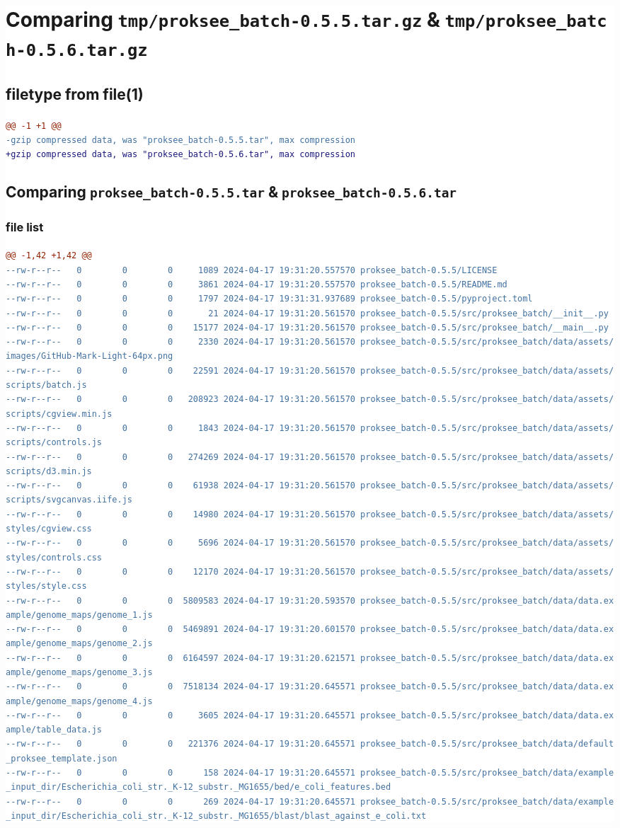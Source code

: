 # Comparing `tmp/proksee_batch-0.5.5.tar.gz` & `tmp/proksee_batch-0.5.6.tar.gz`

## filetype from file(1)

```diff
@@ -1 +1 @@
-gzip compressed data, was "proksee_batch-0.5.5.tar", max compression
+gzip compressed data, was "proksee_batch-0.5.6.tar", max compression
```

## Comparing `proksee_batch-0.5.5.tar` & `proksee_batch-0.5.6.tar`

### file list

```diff
@@ -1,42 +1,42 @@
--rw-r--r--   0        0        0     1089 2024-04-17 19:31:20.557570 proksee_batch-0.5.5/LICENSE
--rw-r--r--   0        0        0     3861 2024-04-17 19:31:20.557570 proksee_batch-0.5.5/README.md
--rw-r--r--   0        0        0     1797 2024-04-17 19:31:31.937689 proksee_batch-0.5.5/pyproject.toml
--rw-r--r--   0        0        0       21 2024-04-17 19:31:20.561570 proksee_batch-0.5.5/src/proksee_batch/__init__.py
--rw-r--r--   0        0        0    15177 2024-04-17 19:31:20.561570 proksee_batch-0.5.5/src/proksee_batch/__main__.py
--rw-r--r--   0        0        0     2330 2024-04-17 19:31:20.561570 proksee_batch-0.5.5/src/proksee_batch/data/assets/images/GitHub-Mark-Light-64px.png
--rw-r--r--   0        0        0    22591 2024-04-17 19:31:20.561570 proksee_batch-0.5.5/src/proksee_batch/data/assets/scripts/batch.js
--rw-r--r--   0        0        0   208923 2024-04-17 19:31:20.561570 proksee_batch-0.5.5/src/proksee_batch/data/assets/scripts/cgview.min.js
--rw-r--r--   0        0        0     1843 2024-04-17 19:31:20.561570 proksee_batch-0.5.5/src/proksee_batch/data/assets/scripts/controls.js
--rw-r--r--   0        0        0   274269 2024-04-17 19:31:20.561570 proksee_batch-0.5.5/src/proksee_batch/data/assets/scripts/d3.min.js
--rw-r--r--   0        0        0    61938 2024-04-17 19:31:20.561570 proksee_batch-0.5.5/src/proksee_batch/data/assets/scripts/svgcanvas.iife.js
--rw-r--r--   0        0        0    14980 2024-04-17 19:31:20.561570 proksee_batch-0.5.5/src/proksee_batch/data/assets/styles/cgview.css
--rw-r--r--   0        0        0     5696 2024-04-17 19:31:20.561570 proksee_batch-0.5.5/src/proksee_batch/data/assets/styles/controls.css
--rw-r--r--   0        0        0    12170 2024-04-17 19:31:20.561570 proksee_batch-0.5.5/src/proksee_batch/data/assets/styles/style.css
--rw-r--r--   0        0        0  5809583 2024-04-17 19:31:20.593570 proksee_batch-0.5.5/src/proksee_batch/data/data.example/genome_maps/genome_1.js
--rw-r--r--   0        0        0  5469891 2024-04-17 19:31:20.601570 proksee_batch-0.5.5/src/proksee_batch/data/data.example/genome_maps/genome_2.js
--rw-r--r--   0        0        0  6164597 2024-04-17 19:31:20.621571 proksee_batch-0.5.5/src/proksee_batch/data/data.example/genome_maps/genome_3.js
--rw-r--r--   0        0        0  7518134 2024-04-17 19:31:20.645571 proksee_batch-0.5.5/src/proksee_batch/data/data.example/genome_maps/genome_4.js
--rw-r--r--   0        0        0     3605 2024-04-17 19:31:20.645571 proksee_batch-0.5.5/src/proksee_batch/data/data.example/table_data.js
--rw-r--r--   0        0        0   221376 2024-04-17 19:31:20.645571 proksee_batch-0.5.5/src/proksee_batch/data/default_proksee_template.json
--rw-r--r--   0        0        0      158 2024-04-17 19:31:20.645571 proksee_batch-0.5.5/src/proksee_batch/data/example_input_dir/Escherichia_coli_str._K-12_substr._MG1655/bed/e_coli_features.bed
--rw-r--r--   0        0        0      269 2024-04-17 19:31:20.645571 proksee_batch-0.5.5/src/proksee_batch/data/example_input_dir/Escherichia_coli_str._K-12_substr._MG1655/blast/blast_against_e_coli.txt
```